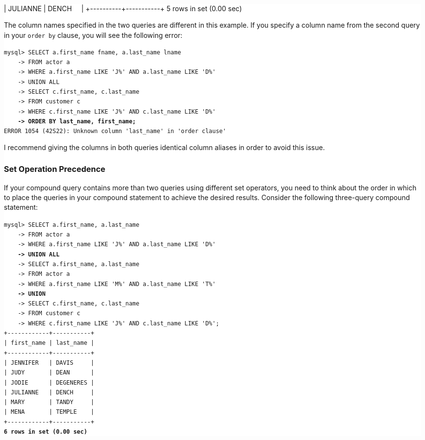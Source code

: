 | JULIANNE | DENCH     |
+----------+-----------+
5 rows in set (0.00 sec)
</code></pre>

The column names specified in the two queries are different in this example. If you specify a column name from the second query in your `order by` clause, you will see the following error:

<pre><code>mysql> SELECT a.first_name fname, a.last_name lname
    -> FROM actor a
    -> WHERE a.first_name LIKE 'J%' AND a.last_name LIKE 'D%'
    -> UNION ALL
    -> SELECT c.first_name, c.last_name
    -> FROM customer c
    -> WHERE c.first_name LIKE 'J%' AND c.last_name LIKE 'D%'
<strong>    -> ORDER BY last_name, first_name;
</strong>ERROR 1054 (42S22): Unknown column 'last_name' in 'order clause'
</code></pre>

I recommend giving the columns in both queries identical column aliases in order to avoid this issue.

### Set Operation Precedence

If your compound query contains more than two queries using different set operators, you need to think about the order in which to place the queries in your compound statement to achieve the desired results. Consider the following three-query compound statement:

<pre><code>mysql> SELECT a.first_name, a.last_name
    -> FROM actor a
    -> WHERE a.first_name LIKE 'J%' AND a.last_name LIKE 'D%'
<strong>    -> UNION ALL
</strong>    -> SELECT a.first_name, a.last_name
    -> FROM actor a
    -> WHERE a.first_name LIKE 'M%' AND a.last_name LIKE 'T%'
<strong>    -> UNION
</strong>    -> SELECT c.first_name, c.last_name
    -> FROM customer c
    -> WHERE c.first_name LIKE 'J%' AND c.last_name LIKE 'D%';
+------------+-----------+
| first_name | last_name |
+------------+-----------+
| JENNIFER   | DAVIS     |
| JUDY       | DEAN      |
| JODIE      | DEGENERES |
| JULIANNE   | DENCH     |
| MARY       | TANDY     |
| MENA       | TEMPLE    |
+------------+-----------+
<strong>6 rows in set (0.00 sec)
</strong></code></pre>
